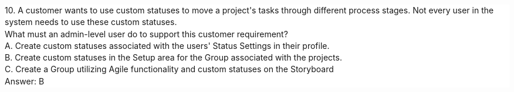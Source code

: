 <p>10. A customer wants to use custom statuses to move a project&#39;s tasks through different process stages. Not every user in the system needs to use these custom statuses.<br />
What must an admin-level user do to support this customer requirement?<br />
A. Create custom statuses associated with the users&#39; Status Settings in their profile.<br />
B. Create custom statuses in the Setup area for the Group associated with the projects.<br />
C. Create a Group utilizing Agile functionality and custom statuses on the Storyboard<br />
Answer: B</p>
